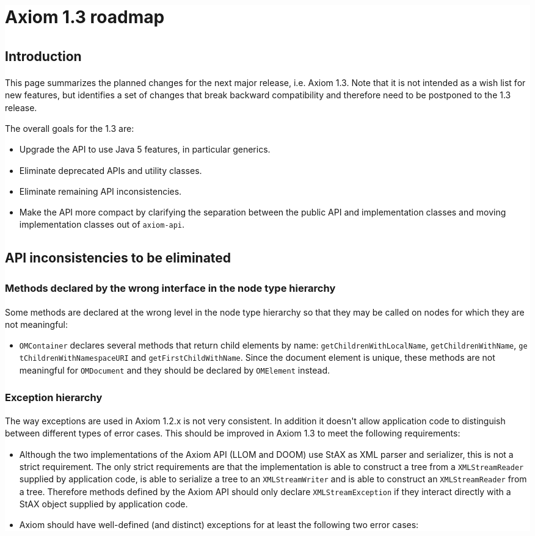 

Axiom 1.3 roadmap
=================

## Introduction

This page summarizes the planned changes for the next major release, i.e. Axiom 1.3.
Note that it is not intended as a wish list for new features, but identifies a set of
changes that break backward compatibility and therefore need to
be postponed to the 1.3 release.

The overall goals for the 1.3 are:
  
*   Upgrade the API to use Java 5 features, in particular generics.
   
*   Eliminate deprecated APIs and utility classes.
   
*   Eliminate remaining API inconsistencies.
   
*   Make the API more compact by clarifying the separation between the public API
    and implementation classes and moving implementation classes out of `axiom-api`.

## API inconsistencies to be eliminated

### Methods declared by the wrong interface in the node type hierarchy

Some methods are declared at the wrong level in the node type hierarchy so that they may
be called on nodes for which they are not meaningful:
  
*   `OMContainer` declares several methods that return child elements by name: `getChildrenWithLocalName`,
    `getChildrenWithName`, `getChildrenWithNamespaceURI` and `getFirstChildWithName`.
    Since the document element is unique, these methods are not meaningful for `OMDocument`
    and they should be declared by `OMElement` instead.

### Exception hierarchy

The way exceptions are used in Axiom 1.2.x is not very consistent. In addition it doesn't allow application
code to distinguish between different types of error cases. This should be improved in
Axiom 1.3 to meet the following requirements:
  
*   Although the two implementations of the Axiom API (LLOM and DOOM) use StAX as XML parser and serializer, this
    is not a strict requirement. The only strict requirements are that the implementation is able to
    construct a tree from a `XMLStreamReader` supplied by application code, is able to serialize
    a tree to an `XMLStreamWriter` and is able to construct an `XMLStreamReader` from a tree.
    Therefore methods defined by the Axiom API should only declare `XMLStreamException` if they interact
    directly with a StAX object supplied by application code.

*   Axiom should have well-defined (and distinct) exceptions for at least the following two error cases:
